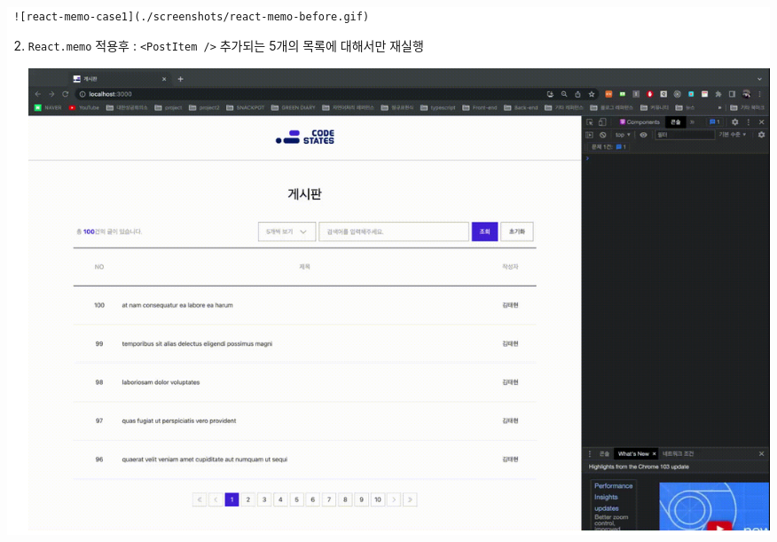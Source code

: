      ![react-memo-case1](./screenshots/react-memo-before.gif)

  2. `React.memo` 적용후 : `<PostItem />` 추가되는 5개의 목록에 대해서만 재실행
  
     ![react-memo-case2](./screenshots/react-memo-after.gif)
